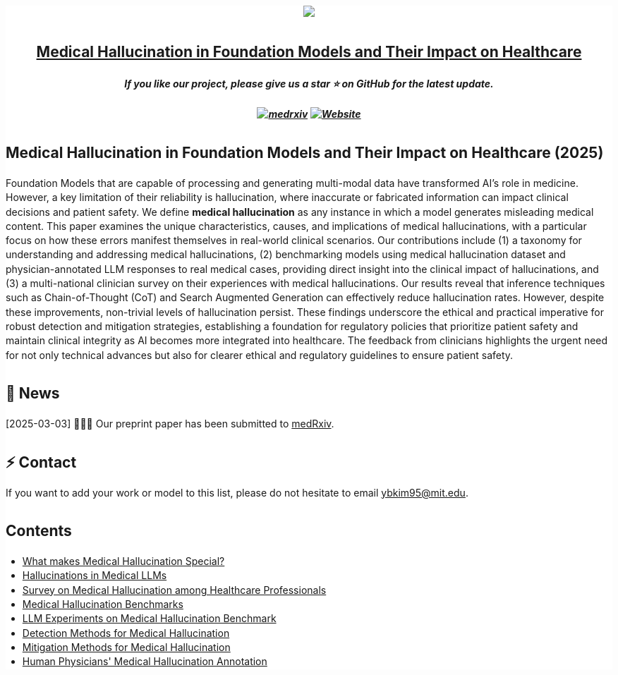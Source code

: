 <div align=center>
<img src="./images/mh_logo.png" width="120px">
</div>
<h2 align="center"><a href="https://www.medrxiv.org/content/10.1101/2025.02.28.25323115v1"> Medical Hallucination in Foundation Models and Their Impact on Healthcare </a></h2>
<h5 align="center"> If you like our project, please give us a star ⭐ on GitHub for the latest update.</h5>

<h5 align="center">

   [![medrxiv](https://img.shields.io/badge/medRxiv-2025.02.28.25323115-red)](https://www.medrxiv.org/content/10.1101/2025.02.28.25323115v1)
   [![Website](https://img.shields.io/badge/Project-Website-blue)](https://medical-hallucination2025.github.io/)


</h5>

## Medical Hallucination in Foundation Models and Their Impact on Healthcare (2025)
Foundation Models that are capable of processing and generating multi-modal data have transformed AI’s role in medicine. However, a key limitation of their reliability is hallucination, where inaccurate or fabricated information can impact clinical decisions and patient safety. We define **medical hallucination** as any instance in which a model generates misleading medical content. This paper examines the unique characteristics, causes, and implications of medical hallucinations, with a particular focus on how these errors manifest themselves in real-world clinical scenarios. Our contributions include (1) a taxonomy for understanding and addressing medical hallucinations, (2) benchmarking models using medical hallucination dataset and physician-annotated LLM responses to real medical cases, providing direct insight into the clinical impact of hallucinations, and (3) a multi-national clinician survey on their experiences with medical hallucinations. Our results reveal that inference techniques such as Chain-of-Thought (CoT) and Search Augmented Generation can effectively reduce hallucination rates. However, despite these improvements, non-trivial levels of hallucination persist. These findings underscore the ethical and practical imperative for robust detection and mitigation strategies, establishing a foundation for regulatory policies that prioritize patient safety and maintain clinical integrity as AI becomes more integrated into healthcare. The feedback from clinicians highlights the urgent need for not only technical advances but also for clearer ethical and regulatory guidelines to ensure patient safety.


##  📣 News
[2025-03-03] 🎉🎉🎉 Our preprint paper has been submitted to [medRxiv](https://www.medrxiv.org/content/10.1101/2025.02.28.25323115v1).

## ⚡ Contact

If you want to add your work or model to this list, please do not hesitate to email ybkim95@mit.edu.

## Contents
- [What makes Medical Hallucination Special?](#difference)
- [Hallucinations in Medical LLMs](#llms)
- [Survey on Medical Hallucination among Healthcare Professionals](#survey)
- [Medical Hallucination Benchmarks](#benchmarks)
- [LLM Experiments on Medical Hallucination Benchmark](#llm-exp)
- [Detection Methods for Medical Hallucination](#detection)
- [Mitigation Methods for Medical Hallucination](#mitigation)
- [Human Physicians' Medical Hallucination Annotation](#annotation)
